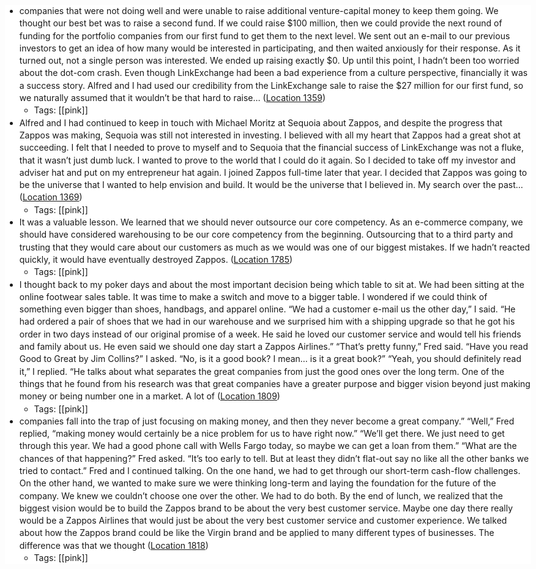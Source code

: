 - companies that were not doing well and were unable to raise additional venture-capital money to keep them going. We thought our best bet was to raise a second fund. If we could raise $100 million, then we could provide the next round of funding for the portfolio companies from our first fund to get them to the next level. We sent out an e-mail to our previous investors to get an idea of how many would be interested in participating, and then waited anxiously for their response. As it turned out, not a single person was interested. We ended up raising exactly $0. Up until this point, I hadn’t been too worried about the dot-com crash. Even though LinkExchange had been a bad experience from a culture perspective, financially it was a success story. Alfred and I had used our credibility from the LinkExchange sale to raise the $27 million for our first fund, so we naturally assumed that it wouldn’t be that hard to raise… ([Location 1359](https://readwise.io/to_kindle?action=open&asin=B003JTHXN6&location=1359))
    - Tags: [[pink]] 
- Alfred and I had continued to keep in touch with Michael Moritz at Sequoia about Zappos, and despite the progress that Zappos was making, Sequoia was still not interested in investing. I believed with all my heart that Zappos had a great shot at succeeding. I felt that I needed to prove to myself and to Sequoia that the financial success of LinkExchange was not a fluke, that it wasn’t just dumb luck. I wanted to prove to the world that I could do it again. So I decided to take off my investor and adviser hat and put on my entrepreneur hat again. I joined Zappos full-time later that year. I decided that Zappos was going to be the universe that I wanted to help envision and build. It would be the universe that I believed in. My search over the past… ([Location 1369](https://readwise.io/to_kindle?action=open&asin=B003JTHXN6&location=1369))
    - Tags: [[pink]] 
- It was a valuable lesson. We learned that we should never outsource our core competency. As an e-commerce company, we should have considered warehousing to be our core competency from the beginning. Outsourcing that to a third party and trusting that they would care about our customers as much as we would was one of our biggest mistakes. If we hadn’t reacted quickly, it would have eventually destroyed Zappos. ([Location 1785](https://readwise.io/to_kindle?action=open&asin=B003JTHXN6&location=1785))
    - Tags: [[pink]] 
- I thought back to my poker days and about the most important decision being which table to sit at. We had been sitting at the online footwear sales table. It was time to make a switch and move to a bigger table. I wondered if we could think of something even bigger than shoes, handbags, and apparel online. “We had a customer e-mail us the other day,” I said. “He had ordered a pair of shoes that we had in our warehouse and we surprised him with a shipping upgrade so that he got his order in two days instead of our original promise of a week. He said he loved our customer service and would tell his friends and family about us. He even said we should one day start a Zappos Airlines.” “That’s pretty funny,” Fred said. “Have you read Good to Great by Jim Collins?” I asked. “No, is it a good book? I mean… is it a great book?” “Yeah, you should definitely read it,” I replied. “He talks about what separates the great companies from just the good ones over the long term. One of the things that he found from his research was that great companies have a greater purpose and bigger vision beyond just making money or being number one in a market. A lot of ([Location 1809](https://readwise.io/to_kindle?action=open&asin=B003JTHXN6&location=1809))
    - Tags: [[pink]] 
- companies fall into the trap of just focusing on making money, and then they never become a great company.” “Well,” Fred replied, “making money would certainly be a nice problem for us to have right now.” “We’ll get there. We just need to get through this year. We had a good phone call with Wells Fargo today, so maybe we can get a loan from them.” “What are the chances of that happening?” Fred asked. “It’s too early to tell. But at least they didn’t flat-out say no like all the other banks we tried to contact.” Fred and I continued talking. On the one hand, we had to get through our short-term cash-flow challenges. On the other hand, we wanted to make sure we were thinking long-term and laying the foundation for the future of the company. We knew we couldn’t choose one over the other. We had to do both. By the end of lunch, we realized that the biggest vision would be to build the Zappos brand to be about the very best customer service. Maybe one day there really would be a Zappos Airlines that would just be about the very best customer service and customer experience. We talked about how the Zappos brand could be like the Virgin brand and be applied to many different types of businesses. The difference was that we thought ([Location 1818](https://readwise.io/to_kindle?action=open&asin=B003JTHXN6&location=1818))
    - Tags: [[pink]] 